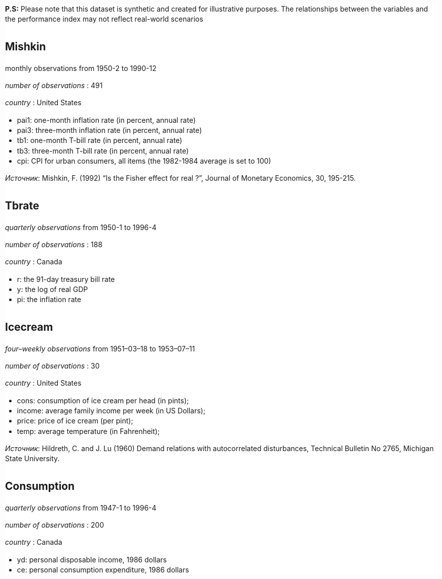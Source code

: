 __P.S:__ Please note that this dataset is synthetic and created for illustrative purposes. The relationships between the variables and the performance index may not reflect real-world scenarios

## Mishkin

monthly observations from 1950-2 to 1990-12

*number of observations* : 491

*country* : United States

- pai1: one-month inflation rate (in percent, annual rate)
- pai3: three-month inflation rate (in percent, annual rate)
- tb1: one-month T-bill rate (in percent, annual rate)
- tb3: three-month T-bill rate (in percent, annual rate)
- cpi: CPI for urban consumers, all items (the 1982-1984 average is set to 100)

*Источник*: Mishkin, F. (1992) “Is the Fisher effect for real ?”, Journal of Monetary Economics, 30, 195-215.

## Tbrate

*quarterly observations* from 1950-1 to 1996-4

*number of observations* : 188

*country* : Canada

- r: the 91-day treasury bill rate
- y: the log of real GDP
- pi: the inflation rate

## Icecream

*four–weekly observations* from 1951–03–18 to 1953–07–11

*number of observations* : 30

*country* : United States

- cons: consumption of ice cream per head (in pints);
- income: average family income per week (in US Dollars);
- price: price of ice cream (per pint);
- temp: average temperature (in Fahrenheit);

*Источник*: Hildreth, C. and J. Lu (1960) Demand relations with autocorrelated disturbances, Technical Bulletin No 2765, Michigan State University.

## Consumption

*quarterly observations* from 1947-1 to 1996-4

*number of observations* : 200

*country* : Canada

- yd: personal disposable income, 1986 dollars
- ce: personal consumption expenditure, 1986 dollars
